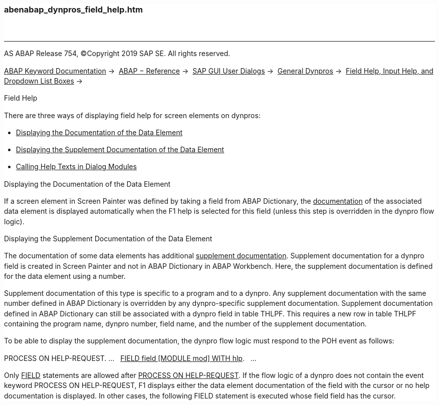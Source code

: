 
### abenabap_dynpros_field_help.htm

  

* * *

AS ABAP Release 754, ©Copyright 2019 SAP SE. All rights reserved.

[ABAP Keyword Documentation](https://help.sap.com/doc/abapdocu_754_index_htm/7.54/en-US/abenabap.htm) →  [ABAP − Reference](https://help.sap.com/doc/abapdocu_754_index_htm/7.54/en-US/abenabap_reference.htm) →  [SAP GUI User Dialogs](https://help.sap.com/doc/abapdocu_754_index_htm/7.54/en-US/abenabap_screens.htm) →  [General Dynpros](https://help.sap.com/doc/abapdocu_754_index_htm/7.54/en-US/abenabap_dynpros.htm) →  [Field Help, Input Help, and Dropdown List Boxes](https://help.sap.com/doc/abapdocu_754_index_htm/7.54/en-US/abenabap_dynpros_help.htm) → 

Field Help

There are three ways of displaying field help for screen elements on dynpros:

-   [Displaying the Documentation of the Data Element](#@@ITOC@@ABENABAP_DYNPROS_FIELD_HELP_1)

-   [Displaying the Supplement Documentation of the Data Element](#@@ITOC@@ABENABAP_DYNPROS_FIELD_HELP_2)

-   [Calling Help Texts in Dialog Modules](#@@ITOC@@ABENABAP_DYNPROS_FIELD_HELP_3)

Displaying the Documentation of the Data Element

If a screen element in Screen Painter was defined by taking a field from ABAP Dictionary, the [documentation](https://help.sap.com/doc/abapdocu_754_index_htm/7.54/en-US/abenddic_data_elements_sema.htm) of the associated data element is displayed automatically when the F1 help is selected for this field (unless this step is overridden in the dynpro flow logic).

Displaying the Supplement Documentation of the Data Element

The documentation of some data elements has additional [supplement documentation](https://help.sap.com/doc/abapdocu_754_index_htm/7.54/en-US/abenddic_data_elements_sema.htm). Supplement documentation for a dynpro field is created in Screen Painter and not in ABAP Dictionary in ABAP Workbench. Here, the supplement documentation is defined for the data element using a number.

Supplement documentation of this type is specific to a program and to a dynpro. Any supplement documentation with the same number defined in ABAP Dictionary is overridden by any dynpro-specific supplement documentation. Supplement documentation defined in ABAP Dictionary can still be associated with a dynpro field in table THLPF. This requires a new row in table THLPF containing the program name, dynpro number, field name, and the number of the supplement documentation.

To be able to display the supplement documentation, the dynpro flow logic must respond to the POH event as follows:

PROCESS ON HELP-REQUEST.
...
  [FIELD field \[MODULE mod\] WITH hlp](https://help.sap.com/doc/abapdocu_754_index_htm/7.54/en-US/abendynp_field_help.htm).
  ...

Only [FIELD](https://help.sap.com/doc/abapdocu_754_index_htm/7.54/en-US/dynpfield.htm) statements are allowed after [PROCESS ON HELP-REQUEST](https://help.sap.com/doc/abapdocu_754_index_htm/7.54/en-US/dynpprocess.htm). If the flow logic of a dynpro does not contain the event keyword PROCESS ON HELP-REQUEST, F1 displays either the data element documentation of the field with the cursor or no help documentation is displayed. In other cases, the following FIELD statement is executed whose field field has the cursor.
